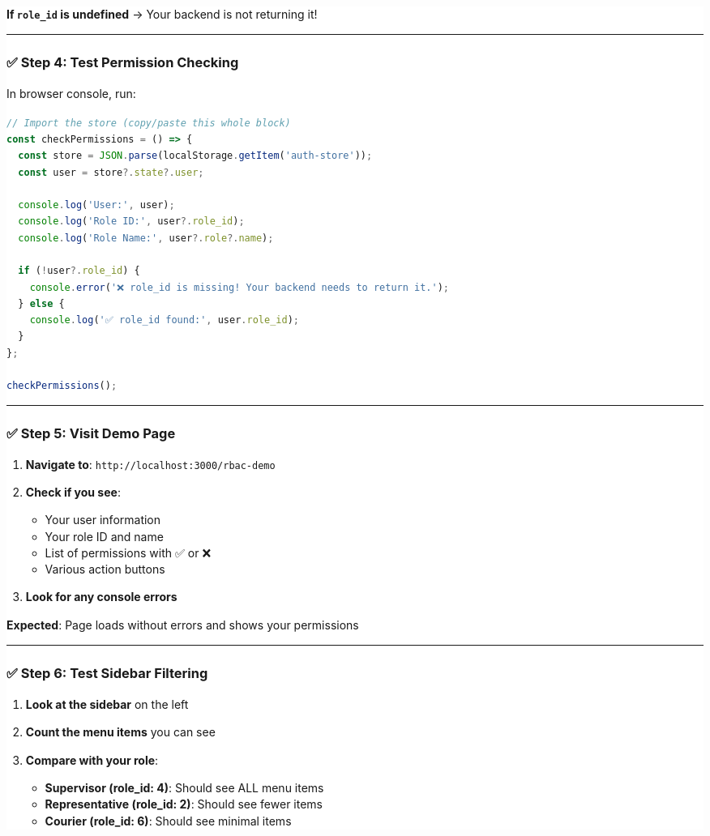 **If `role_id` is undefined** → Your backend is not returning it!

---

### ✅ Step 4: Test Permission Checking

In browser console, run:

```javascript
// Import the store (copy/paste this whole block)
const checkPermissions = () => {
  const store = JSON.parse(localStorage.getItem('auth-store'));
  const user = store?.state?.user;

  console.log('User:', user);
  console.log('Role ID:', user?.role_id);
  console.log('Role Name:', user?.role?.name);

  if (!user?.role_id) {
    console.error('❌ role_id is missing! Your backend needs to return it.');
  } else {
    console.log('✅ role_id found:', user.role_id);
  }
};

checkPermissions();
```

---

### ✅ Step 5: Visit Demo Page

1. **Navigate to**: `http://localhost:3000/rbac-demo`

2. **Check if you see**:
   - Your user information
   - Your role ID and name
   - List of permissions with ✅ or ❌
   - Various action buttons

3. **Look for any console errors**

**Expected**: Page loads without errors and shows your permissions

---

### ✅ Step 6: Test Sidebar Filtering

1. **Look at the sidebar** on the left

2. **Count the menu items** you can see

3. **Compare with your role**:
   - **Supervisor (role_id: 4)**: Should see ALL menu items
   - **Representative (role_id: 2)**: Should see fewer items
   - **Courier (role_id: 6)**: Should see minimal items

